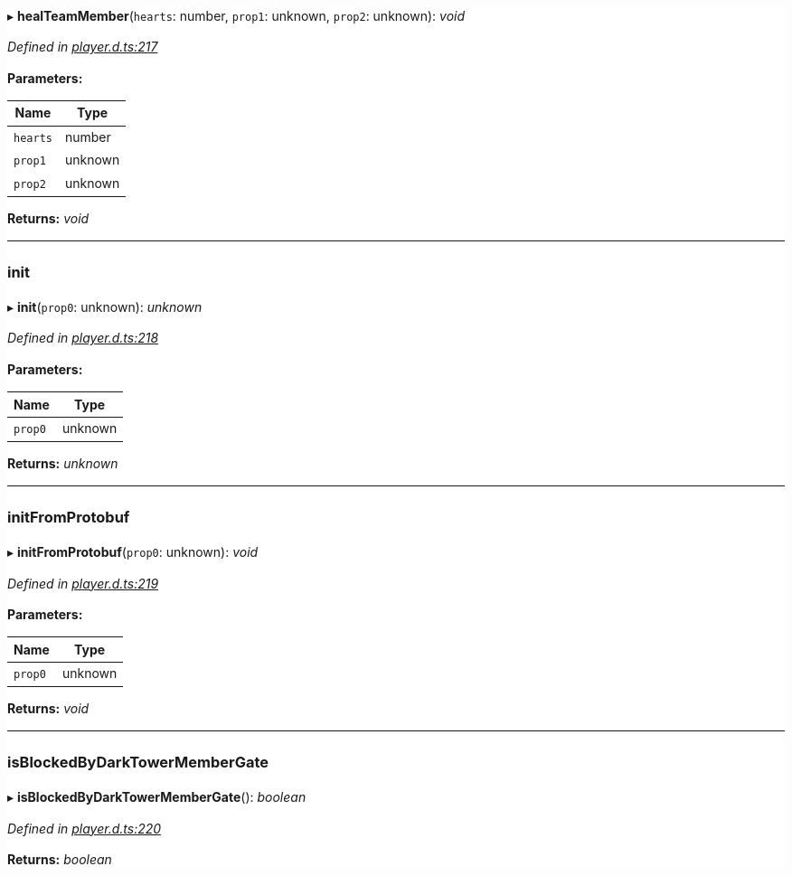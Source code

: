 ▸ **healTeamMember**(`hearts`: number, `prop1`: unknown, `prop2`: unknown): *void*

*Defined in [player.d.ts:217](https://github.com/PatheticMustan/ProdigyMathGameHacking/blob/1e42e89/typings/player.d.ts#L217)*

**Parameters:**

Name | Type |
------ | ------ |
`hearts` | number |
`prop1` | unknown |
`prop2` | unknown |

**Returns:** *void*

___

###  init

▸ **init**(`prop0`: unknown): *unknown*

*Defined in [player.d.ts:218](https://github.com/PatheticMustan/ProdigyMathGameHacking/blob/1e42e89/typings/player.d.ts#L218)*

**Parameters:**

Name | Type |
------ | ------ |
`prop0` | unknown |

**Returns:** *unknown*

___

###  initFromProtobuf

▸ **initFromProtobuf**(`prop0`: unknown): *void*

*Defined in [player.d.ts:219](https://github.com/PatheticMustan/ProdigyMathGameHacking/blob/1e42e89/typings/player.d.ts#L219)*

**Parameters:**

Name | Type |
------ | ------ |
`prop0` | unknown |

**Returns:** *void*

___

###  isBlockedByDarkTowerMemberGate

▸ **isBlockedByDarkTowerMemberGate**(): *boolean*

*Defined in [player.d.ts:220](https://github.com/PatheticMustan/ProdigyMathGameHacking/blob/1e42e89/typings/player.d.ts#L220)*

**Returns:** *boolean*

